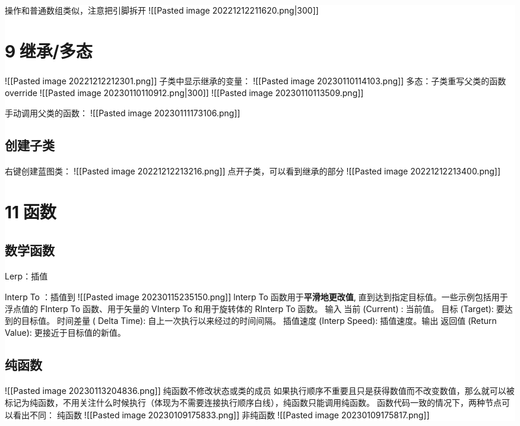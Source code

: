 操作和普通数组类似，注意把引脚拆开
![[Pasted image 20221212211620.png|300]]
# 9 继承/多态
![[Pasted image 20221212212301.png]]
子类中显示继承的变量：
![[Pasted image 20230110114103.png]]
多态：子类重写父类的函数 override
![[Pasted image 20230110110912.png|300]]
![[Pasted image 20230110113509.png]]

手动调用父类的函数：
![[Pasted image 20230111173106.png]]
## 创建子类
右键创建蓝图类：
![[Pasted image 20221212213216.png]]
点开子类，可以看到继承的部分
![[Pasted image 20221212213400.png]]
# 11 函数
## 数学函数
Lerp：插值

Interp To ：插值到
![[Pasted image 20230115235150.png]]
lnterp To 函数用于**平滑地更改值**, 直到达到指定目标值。一些示例包括用于浮点值的 FInterp To 函数、用于矢量的 VInterp To 和用于旋转体的 RInterp To 函数。
输入
当前 (Current) : 当前值。
目标 (Target): 要达到的目标值。
时间差量 ( Delta Time): 自上一次执行以来经过的时间间隔。
插值速度 (Interp Speed): 插值速度。输出
返回值 (Return Value): 更接近于目标值的新值。


## 纯函数
![[Pasted image 20230113204836.png]]
纯函数不修改状态或类的成员
如果执行顺序不重要且只是获得数值而不改变数值，那么就可以被标记为纯函数，不用关注什么时候执行（体现为不需要连接执行顺序白线），纯函数只能调用纯函数。
函数代码一致的情况下，两种节点可以看出不同：
纯函数
![[Pasted image 20230109175833.png]]
非纯函数
![[Pasted image 20230109175817.png]]
